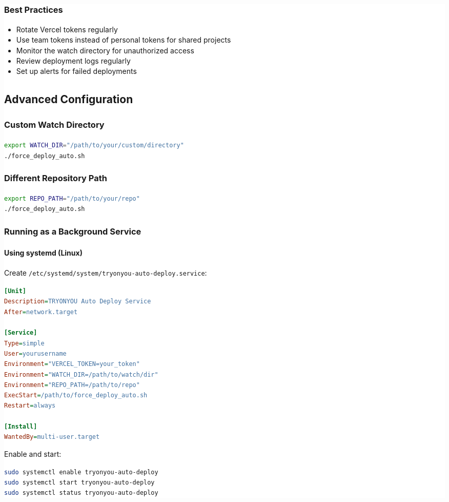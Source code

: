 ### Best Practices

- Rotate Vercel tokens regularly
- Use team tokens instead of personal tokens for shared projects
- Monitor the watch directory for unauthorized access
- Review deployment logs regularly
- Set up alerts for failed deployments

## Advanced Configuration

### Custom Watch Directory

```bash
export WATCH_DIR="/path/to/your/custom/directory"
./force_deploy_auto.sh
```

### Different Repository Path

```bash
export REPO_PATH="/path/to/your/repo"
./force_deploy_auto.sh
```

### Running as a Background Service

#### Using systemd (Linux)

Create `/etc/systemd/system/tryonyou-auto-deploy.service`:

```ini
[Unit]
Description=TRYONYOU Auto Deploy Service
After=network.target

[Service]
Type=simple
User=yourusername
Environment="VERCEL_TOKEN=your_token"
Environment="WATCH_DIR=/path/to/watch/dir"
Environment="REPO_PATH=/path/to/repo"
ExecStart=/path/to/force_deploy_auto.sh
Restart=always

[Install]
WantedBy=multi-user.target
```

Enable and start:
```bash
sudo systemctl enable tryonyou-auto-deploy
sudo systemctl start tryonyou-auto-deploy
sudo systemctl status tryonyou-auto-deploy
```
